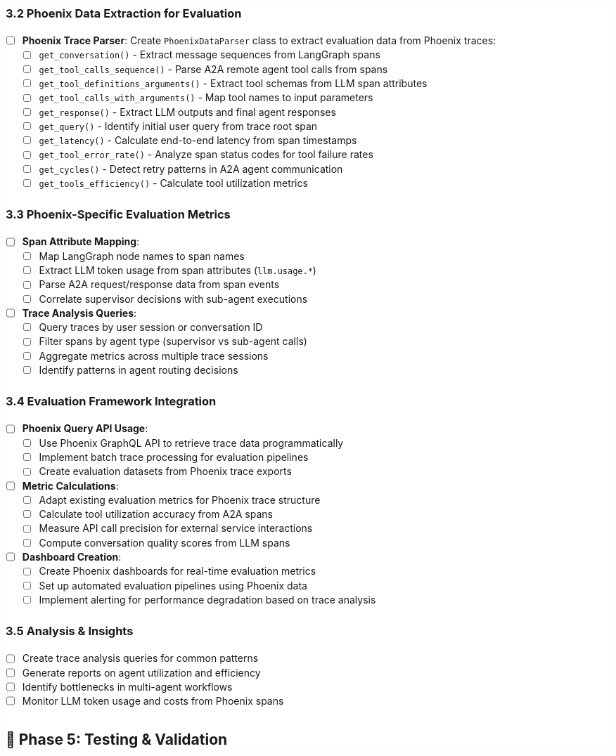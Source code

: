### 3.2 Phoenix Data Extraction for Evaluation
- [ ] **Phoenix Trace Parser**: Create `PhoenixDataParser` class to extract evaluation data from Phoenix traces:
  - [ ] `get_conversation()` - Extract message sequences from LangGraph spans
  - [ ] `get_tool_calls_sequence()` - Parse A2A remote agent tool calls from spans
  - [ ] `get_tool_definitions_arguments()` - Extract tool schemas from LLM span attributes  
  - [ ] `get_tool_calls_with_arguments()` - Map tool names to input parameters
  - [ ] `get_response()` - Extract LLM outputs and final agent responses
  - [ ] `get_query()` - Identify initial user query from trace root span
  - [ ] `get_latency()` - Calculate end-to-end latency from span timestamps
  - [ ] `get_tool_error_rate()` - Analyze span status codes for tool failure rates
  - [ ] `get_cycles()` - Detect retry patterns in A2A agent communication
  - [ ] `get_tools_efficiency()` - Calculate tool utilization metrics

### 3.3 Phoenix-Specific Evaluation Metrics
- [ ] **Span Attribute Mapping**:
  - [ ] Map LangGraph node names to span names
  - [ ] Extract LLM token usage from span attributes (`llm.usage.*`)
  - [ ] Parse A2A request/response data from span events
  - [ ] Correlate supervisor decisions with sub-agent executions
- [ ] **Trace Analysis Queries**:
  - [ ] Query traces by user session or conversation ID
  - [ ] Filter spans by agent type (supervisor vs sub-agent calls)
  - [ ] Aggregate metrics across multiple trace sessions
  - [ ] Identify patterns in agent routing decisions

### 3.4 Evaluation Framework Integration
- [ ] **Phoenix Query API Usage**:
  - [ ] Use Phoenix GraphQL API to retrieve trace data programmatically
  - [ ] Implement batch trace processing for evaluation pipelines
  - [ ] Create evaluation datasets from Phoenix trace exports
- [ ] **Metric Calculations**:
  - [ ] Adapt existing evaluation metrics for Phoenix trace structure
  - [ ] Calculate tool utilization accuracy from A2A spans
  - [ ] Measure API call precision for external service interactions
  - [ ] Compute conversation quality scores from LLM spans
- [ ] **Dashboard Creation**:
  - [ ] Create Phoenix dashboards for real-time evaluation metrics
  - [ ] Set up automated evaluation pipelines using Phoenix data
  - [ ] Implement alerting for performance degradation based on trace analysis

### 3.5 Analysis & Insights
- [ ] Create trace analysis queries for common patterns
- [ ] Generate reports on agent utilization and efficiency  
- [ ] Identify bottlenecks in multi-agent workflows
- [ ] Monitor LLM token usage and costs from Phoenix spans

## 🧪 Phase 5: Testing & Validation
